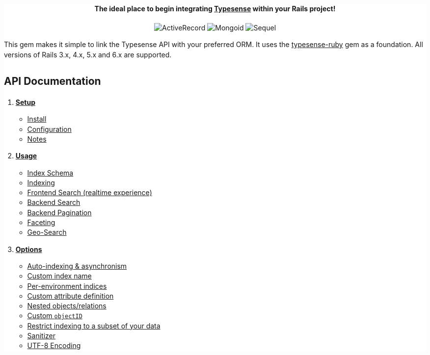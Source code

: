 <p align="center">
  

  <h4 align="center">The ideal place to begin integrating <a href="https://typesense.org" target="_blank">Typesense</a> within your Rails project!</h4>

  <p align="center">
    <!-- <a href="https://circleci.com/gh/algolia/typesense-rails"><img src="https://circleci.com/gh/algolia/typesense-rails.svg?style=shield" alt="CircleCI" /></a>
    <a href="http://badge.fury.io/rb/typesense-rails"><img src="https://badge.fury.io/rb/typesense-rails.svg" alt="Gem Version"></img></a>
    <a href="https://codeclimate.com/github/algolia/typesense-rails"><img src="https://codeclimate.com/github/algolia/typesense-rails.svg" alt="Code Climate"></img></a> -->
    <img src="https://img.shields.io/badge/ActiveRecord-yes-blue.svg?style=flat-square" alt="ActiveRecord"></img>
    <img src="https://img.shields.io/badge/Mongoid-yes-blue.svg?style=flat-square" alt="Mongoid"></img>
    <img src="https://img.shields.io/badge/Sequel-yes-blue.svg?style=flat-square" alt="Sequel"></img>
  </p>
</p>





This gem makes it simple to link the Typesense API with your preferred ORM. It uses the [typesense-ruby](https://github.com/typesense/typesense-ruby) gem as a foundation. All versions of Rails 3.x, 4.x, 5.x and 6.x are supported.

## API Documentation



1. **[Setup](#setup)**

   - [Install](#install)
   - [Configuration](#configuration)
   - [Notes](#notes)

1. **[Usage](#usage)**

   - [Index Schema](#index-schema)
   - [Indexing](#indexing)
   - [Frontend Search (realtime experience)](#frontend-search-realtime-experience)
   - [Backend Search](#backend-search)
   - [Backend Pagination](#backend-pagination)
   - [Faceting](#faceting)
   - [Geo-Search](#geo-search)

1. **[Options](#options)**

   - [Auto-indexing &amp; asynchronism](#auto-indexing--asynchronism)
   - [Custom index name](#custom-index-name)
   - [Per-environment indices](#per-environment-indices)
   - [Custom attribute definition](#custom-attribute-definition)
   - [Nested objects/relations](#nested-objectsrelations)
   - [Custom <code>objectID</code>](#custom-objectid)
   - [Restrict indexing to a subset of your data](#restrict-indexing-to-a-subset-of-your-data)
   - [Sanitizer](#sanitizer)
   - [UTF-8 Encoding](#utf-8-encoding)
